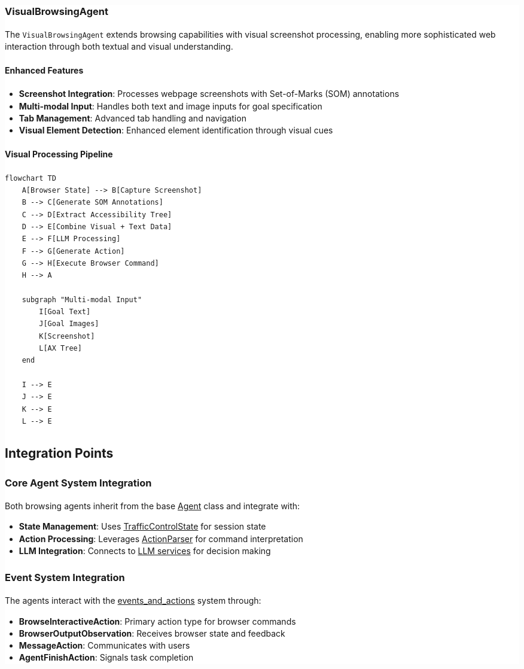 ### VisualBrowsingAgent

The `VisualBrowsingAgent` extends browsing capabilities with visual screenshot processing, enabling more sophisticated web interaction through both textual and visual understanding.

#### Enhanced Features

- **Screenshot Integration**: Processes webpage screenshots with Set-of-Marks (SOM) annotations
- **Multi-modal Input**: Handles both text and image inputs for goal specification
- **Tab Management**: Advanced tab handling and navigation
- **Visual Element Detection**: Enhanced element identification through visual cues

#### Visual Processing Pipeline

```mermaid
flowchart TD
    A[Browser State] --> B[Capture Screenshot]
    B --> C[Generate SOM Annotations]
    C --> D[Extract Accessibility Tree]
    D --> E[Combine Visual + Text Data]
    E --> F[LLM Processing]
    F --> G[Generate Action]
    G --> H[Execute Browser Command]
    H --> A
    
    subgraph "Multi-modal Input"
        I[Goal Text]
        J[Goal Images]
        K[Screenshot]
        L[AX Tree]
    end
    
    I --> E
    J --> E
    K --> E
    L --> E
```

## Integration Points

### Core Agent System Integration

Both browsing agents inherit from the base [Agent](core_agent_system.md) class and integrate with:

- **State Management**: Uses [TrafficControlState](state_management.md) for session state
- **Action Processing**: Leverages [ActionParser](action_processing.md) for command interpretation
- **LLM Integration**: Connects to [LLM services](llm_integration.md) for decision making

### Event System Integration

The agents interact with the [events_and_actions](events_and_actions.md) system through:

- **BrowseInteractiveAction**: Primary action type for browser commands
- **BrowserOutputObservation**: Receives browser state and feedback
- **MessageAction**: Communicates with users
- **AgentFinishAction**: Signals task completion
